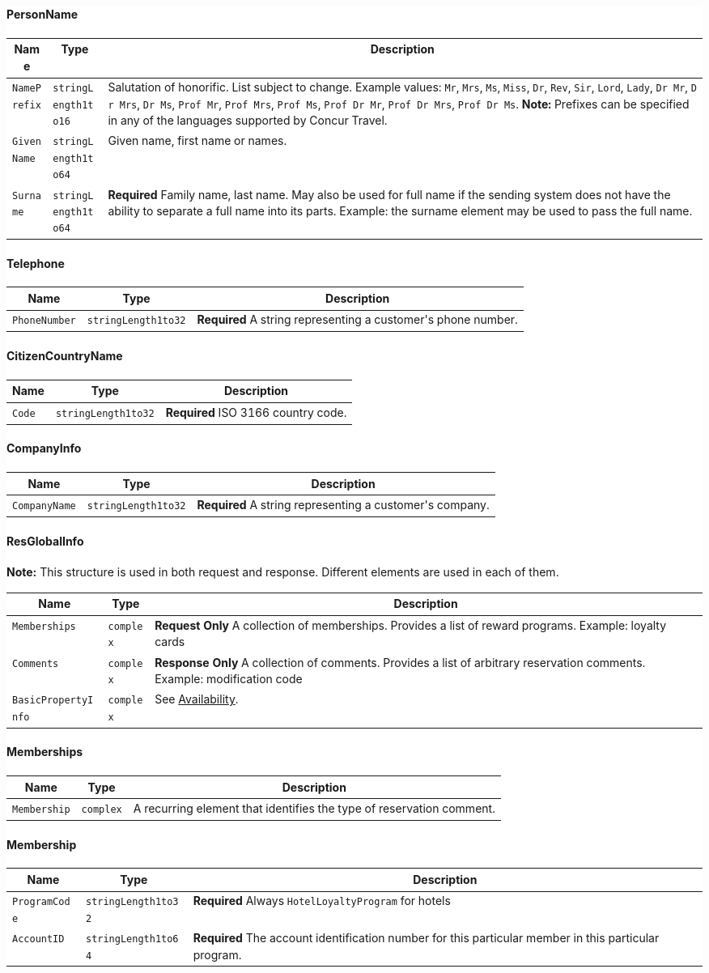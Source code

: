 #### <a name="person-name"></a>PersonName

|Name|Type|Description|
|-------------|-------------------|-------------|
|`NamePrefix`|`stringLength1to16`|Salutation of honorific. List subject to change. Example values: `Mr`, `Mrs`, `Ms`, `Miss`, `Dr`, `Rev`, `Sir`, `Lord`, `Lady`, `Dr Mr`, `Dr Mrs`, `Dr Ms`, `Prof Mr`, `Prof Mrs`, `Prof Ms`, `Prof Dr Mr`, `Prof Dr Mrs`, `Prof Dr Ms`. **Note:** Prefixes can be specified in any of the languages supported by Concur Travel.|
|`GivenName`|`stringLength1to64`|Given name, first name or names.|
|`Surname`|`stringLength1to64`|**Required** Family name, last name. May also be used for full name if the sending system does not have the ability to separate a full name into its parts. Example: the surname element may be used to pass the full name.|

#### <a name="telephone"></a>Telephone

|Name|Type|Description|
|-------------|-------------------|-------------|
|`PhoneNumber`|`stringLength1to32`|**Required** A string representing a customer's phone number.|

#### <a name="citizen-country-name"></a>CitizenCountryName

|Name|Type|Description|
|---------|-------------------|-------------|
|`Code`|`stringLength1to32`|**Required** ISO 3166 country code.|

#### <a name="company-info"></a>CompanyInfo

|Name|Type|Description|
|-------------|-------------------|-------------|
|`CompanyName`|`stringLength1to32`|**Required** A string representing a customer's company.|

#### <a name="res-global-info"></a>ResGlobalInfo

**Note:** This structure is used in both request and response. Different elements are used in each of them.

|Name|Type|Description|
|-------------------|-----------|-------------|
|`Memberships`|`complex`|**Request Only** A collection of memberships. Provides a list of reward programs. Example: loyalty cards |
|`Comments`|`complex`|**Response Only** A collection of comments. Provides a list of arbitrary reservation comments. Example: modification code|
|`BasicPropertyInfo`|`complex`|See [Availability](/api-reference/direct-connects/hotel-service-2/Availability.html).|

#### <a name="memberships"></a>Memberships

|Name|Type|Description|
|------------|-----------|-------------|
|`Membership`|`complex`|A recurring element that identifies the type of reservation comment.|

#### <a name="membership"></a>Membership

|Name|Type|Description|
|---------------|----------|-------------|
|`ProgramCode`|`stringLength1to32`|**Required** Always `HotelLoyaltyProgram` for hotels|
|`AccountID`|`stringLength1to64`|**Required** The account identification number for this particular member in this particular program.|
